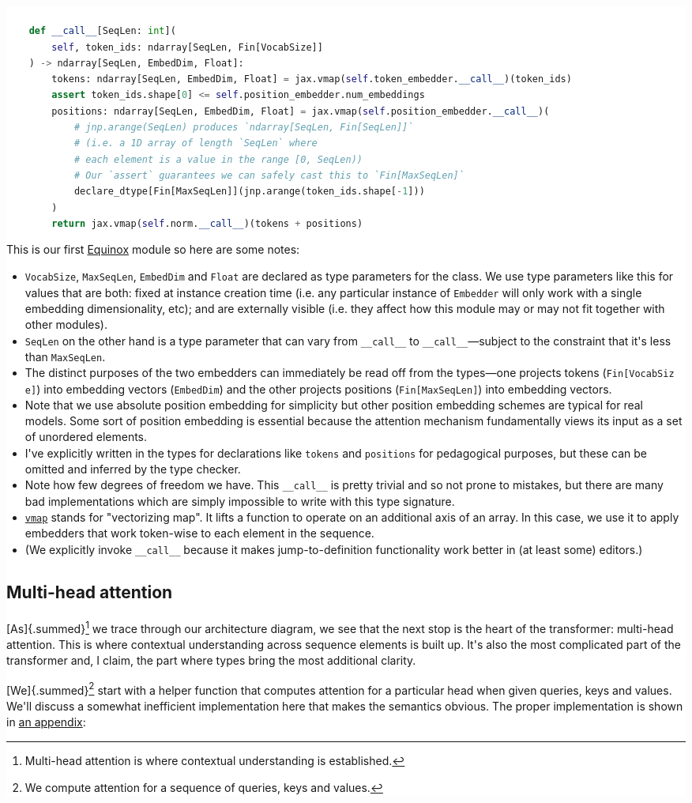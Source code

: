 ```python

    def __call__[SeqLen: int](
        self, token_ids: ndarray[SeqLen, Fin[VocabSize]]
    ) -> ndarray[SeqLen, EmbedDim, Float]:
        tokens: ndarray[SeqLen, EmbedDim, Float] = jax.vmap(self.token_embedder.__call__)(token_ids)
        assert token_ids.shape[0] <= self.position_embedder.num_embeddings
        positions: ndarray[SeqLen, EmbedDim, Float] = jax.vmap(self.position_embedder.__call__)(
            # jnp.arange(SeqLen) produces `ndarray[SeqLen, Fin[SeqLen]]`
            # (i.e. a 1D array of length `SeqLen` where 
            # each element is a value in the range [0, SeqLen))
            # Our `assert` guarantees we can safely cast this to `Fin[MaxSeqLen]`
            declare_dtype[Fin[MaxSeqLen]](jnp.arange(token_ids.shape[-1]))
        )
        return jax.vmap(self.norm.__call__)(tokens + positions)
```

This is our first [Equinox](https://docs.kidger.site/equinox/) module so here are some notes:

- `VocabSize`, `MaxSeqLen`, `EmbedDim` and `Float` are declared as type parameters for the class. We use type parameters like this for values that are both: fixed at instance creation time (i.e. any particular instance of `Embedder` will only work with a single embedding dimensionality, etc); and are externally visible (i.e. they affect how this module may or may not fit together with other modules).
- `SeqLen` on the other hand is a type parameter that can vary from `__call__` to `__call__`—subject to the constraint that it's less than `MaxSeqLen`.
- The distinct purposes of the two embedders can immediately be read off from the types—one projects tokens (`Fin[VocabSize]`) into embedding vectors (`EmbedDim`) and the other projects positions (`Fin[MaxSeqLen]`) into embedding vectors.
- Note that we use absolute position embedding for simplicity but other position embedding schemes are typical for real models. Some sort of position embedding is essential because the attention mechanism fundamentally views its input as a set of unordered elements.
- I've explicitly written in the types for declarations like `tokens` and `positions` for pedagogical purposes, but these can be omitted and inferred by the type checker.
- Note how few degrees of freedom we have. This `__call__` is pretty trivial and so not prone to mistakes, but there are many bad implementations which are simply impossible to write with this type signature.
- [`vmap`](https://jax.readthedocs.io/en/latest/_autosummary/jax.vmap.html) stands for "vectorizing map". It lifts a function to operate on an additional axis of an array. In this case, we use it to apply embedders that work token-wise to each element in the sequence.
- (We explicitly invoke `__call__` because it makes jump-to-definition functionality work better in (at least some) editors.)

## Multi-head attention

[As]{.summed}[^mha] we trace through our architecture diagram, we see that the next stop is the heart of the transformer: multi-head attention. This is where contextual understanding across sequence elements is built up. It's also the most complicated part of the transformer and, I claim, the part where types bring the most additional clarity.

[We]{.summed}[^attention] start with a helper function that computes attention for a particular head when given queries, keys and values.  We'll discuss a somewhat inefficient implementation here that makes the semantics obvious. The proper implementation is shown in [an appendix](#performance-oriented-dot-product-attention):


[^types-good]: I'm not trying to mount an exhaustive defense of static typing here—just highlighting the benefits most relevant for this par have ticular context.
[^pyright]: In particular, I use Pyright. I can't say for certain how other type checkers will handle this code.
[^why-typed]: Types can be particularly useful for ML code.
[^the-plan]: The post serves two purposes: explaining transformers for the type-brained and types for the transformer-brained.
[^intro]: There are multiple extant intros you should read.
[^seq2seq]: Transformers are seq2seq models.
[^fin]: `Fin` is a useful type for describing vocabularies and tokens.
[^variadic]: Variadic generics allow us to describe ND tensors.
[^dim-semantics]: The [PEP itself](https://peps.python.org/pep-0646/#appendix-a-shape-typing-use-cases) acknowledges some uncertainty about what semantics we should assign to array dimensions. Should they merely label the "kind" of dimension it is (batch, channel, etc) or the precise size of the dimension? IMO the convention I've settled on makes a number of useful type-level properties possible to express with minimal drawbacks.
[^embedder]: The embedder block transforms a sequence of tokens IDs into a sequence of embedding vectors.
[^mha]: Multi-head attention is where contextual understanding is established.
[^attention]: We compute attention for a sequence of queries, keys and values.
[^mha-types]: Types help us track all the projection matrix dimensions in mult-head attention.
[^project]: Types also help us track reshaping across attention heads.
[^masking]: We have two distinct types of masking: padding and causal masking.
[^self-attention]: Self-attention is used to build up a contextual understanding of a single sequence.
[^ff]: The feed forward block's most important role is introducing non-linearity.
[^encoder-block]: The encoder block is composed of a self-attention layer followed by a feed forward layer.
[^encoder-stack]: The encoder stack builds a contextual, semantic representation of a sequence via a succession of encoder blocks.
[^encoder]: The encoder turns a sequence of tokens into a sequence of contextual, semantic embeddings.
[^cross-attention]: Cross-attention allows the decoder to interpret the decoder input sequence in the context of the encoder sequence.
[^decoder-block]: A decoder block allows the model to build up a contextual understanding of one sequence in the context of another sequence.
[^causal-mask]: At inference time, the causal mask is not strictly necessary. "Cheating" is impossible during auto-regressive token generation. But a causal mask ensures: we can reuse cached decoder states during generation; and that our inference matches the training task—the decoder has no training experience on how to handle future tokens.
[^mask-call]: Many implementations pass a `mask` argument to `__call__` which implicitly embeds the decision of whether to causally mask or not. I think our implementaiton—where we regard this causal masking behavior as a fixed at module creation time—is more semantically appropriate and less error-prone. The standard approach implies that we can freely choose to apply causal masking or not at `__call__` time, but a self-attention block trained with causal masking will not likely generalize to an unmasked setting.
[^decoder-stack]: The decoder stack builds a contextual, semantic representation of one sequence in the context of another via a succession of decoder blocks.
[^decoder]: The decoder turns a sequence of tokens into a sequence of semantic embeddings in the context of another sequence of embeddings.
[^enc-dec-trans]: An encoder-decoder transformer processes an input sequence via the encoder half and auto-regressively generates output via the decoder.
[^source]: Both images in this post are lifted from [The Annotated Transformer](https://nlp.seas.harvard.edu/annotated-transformer/).